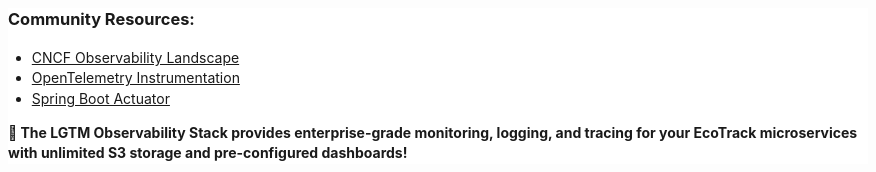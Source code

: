 ### **Community Resources:**
- [CNCF Observability Landscape](https://landscape.cncf.io/card-mode?category=observability-and-analysis)
- [OpenTelemetry Instrumentation](https://opentelemetry.io/docs/instrumentation/)
- [Spring Boot Actuator](https://docs.spring.io/spring-boot/docs/current/reference/html/actuator.html)

**🚀 The LGTM Observability Stack provides enterprise-grade monitoring, logging, and tracing for your EcoTrack microservices with unlimited S3 storage and pre-configured dashboards!**